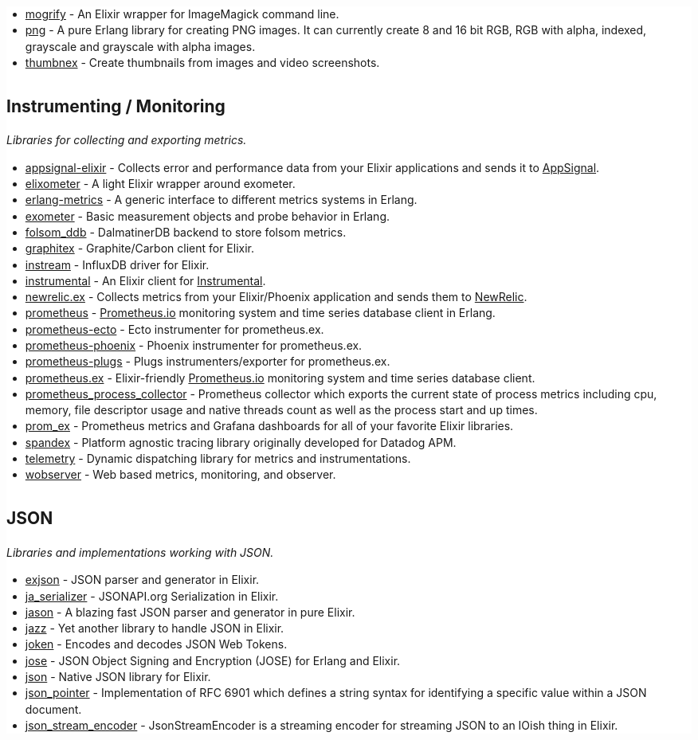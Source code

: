* [mogrify](https://github.com/route/mogrify) - An Elixir wrapper for ImageMagick command line.
* [png](https://github.com/yuce/png) - A pure Erlang library for creating PNG images. It can currently create 8 and 16 bit RGB, RGB with alpha, indexed, grayscale and grayscale with alpha images.
* [thumbnex](https://github.com/talklittle/thumbnex) - Create thumbnails from images and video screenshots.

## Instrumenting / Monitoring
*Libraries for collecting and exporting metrics.*

* [appsignal-elixir](https://github.com/appsignal/appsignal-elixir/) - Collects error and performance data from your Elixir applications and sends it to [AppSignal](https://appsignal.com/).
* [elixometer](https://github.com/pinterest/elixometer) - A light Elixir wrapper around exometer.
* [erlang-metrics](https://github.com/benoitc/erlang-metrics) - A generic interface to different metrics systems in Erlang.
* [exometer](https://github.com/Feuerlabs/exometer) - Basic measurement objects and probe behavior in Erlang.
* [folsom_ddb](https://github.com/dalmatinerdb/folsom_ddb) - DalmatinerDB backend to store folsom metrics.
* [graphitex](https://github.com/msoedov/graphitex) - Graphite/Carbon client for Elixir.
* [instream](https://github.com/mneudert/instream) - InfluxDB driver for Elixir.
* [instrumental](https://github.com/undeadlabs/instrumental-ex) - An Elixir client for [Instrumental](https://instrumentalapp.com/).
* [newrelic.ex](https://github.com/romul/newrelic.ex) - Collects metrics from your Elixir/Phoenix application and sends them to [NewRelic](https://newrelic.com/).
* [prometheus](https://github.com/deadtrickster/prometheus.erl) - [Prometheus.io](https://prometheus.io) monitoring system and time series database client in Erlang.
* [prometheus-ecto](https://github.com/deadtrickster/prometheus-ecto) - Ecto instrumenter for prometheus.ex.
* [prometheus-phoenix](https://github.com/deadtrickster/prometheus-phoenix) - Phoenix instrumenter for prometheus.ex.
* [prometheus-plugs](https://github.com/deadtrickster/prometheus-plugs) - Plugs instrumenters/exporter for prometheus.ex.
* [prometheus.ex](https://github.com/deadtrickster/prometheus.ex) - Elixir-friendly [Prometheus.io](https://prometheus.io) monitoring system and time series database client.
* [prometheus_process_collector](https://github.com/deadtrickster/prometheus_process_collector) - Prometheus collector which exports the current state of process metrics including cpu, memory, file descriptor usage and native threads count as well as the process start and up times.
* [prom_ex](https://github.com/akoutmos/prom_ex) - Prometheus metrics and Grafana dashboards for all of your favorite Elixir libraries.
* [spandex](https://github.com/spandex-project/spandex) - Platform agnostic tracing library originally developed for Datadog APM.
* [telemetry](https://github.com/beam-telemetry/telemetry) - Dynamic dispatching library for metrics and instrumentations.
* [wobserver](https://github.com/shinyscorpion/wobserver) - Web based metrics, monitoring, and observer.

## JSON
*Libraries and implementations working with JSON.*

* [exjson](https://github.com/guedes/exjson) - JSON parser and generator in Elixir.
* [ja_serializer](https://github.com/AgilionApps/ja_serializer) - JSONAPI.org Serialization in Elixir.
* [jason](https://github.com/michalmuskala/jason) - A blazing fast JSON parser and generator in pure Elixir.
* [jazz](https://github.com/meh/jazz) - Yet another library to handle JSON in Elixir.
* [joken](https://github.com/bryanjos/joken) - Encodes and decodes JSON Web Tokens.
* [jose](https://github.com/potatosalad/erlang-jose) - JSON Object Signing and Encryption (JOSE) for Erlang and Elixir.
* [json](https://github.com/cblage/elixir-json) - Native JSON library for Elixir.
* [json_pointer](https://github.com/xavier/json_pointer) - Implementation of RFC 6901 which defines a string syntax for identifying a specific value within a JSON document.
* [json_stream_encoder](https://github.com/TreyE/json_stream_encoder) - JsonStreamEncoder is a streaming encoder for streaming JSON to an IOish thing in Elixir.